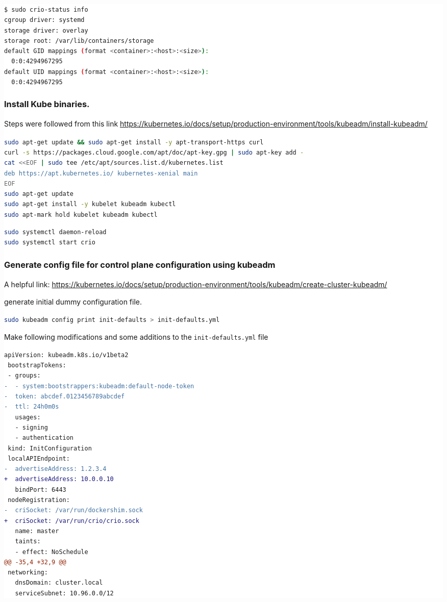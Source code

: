```bash
$ sudo crio-status info
cgroup driver: systemd
storage driver: overlay
storage root: /var/lib/containers/storage
default GID mappings (format <container>:<host>:<size>):
  0:0:4294967295
default UID mappings (format <container>:<host>:<size>):
  0:0:4294967295
```
### Install Kube binaries.
Steps were followed from this link https://kubernetes.io/docs/setup/production-environment/tools/kubeadm/install-kubeadm/

```bash
sudo apt-get update && sudo apt-get install -y apt-transport-https curl
curl -s https://packages.cloud.google.com/apt/doc/apt-key.gpg | sudo apt-key add -
cat <<EOF | sudo tee /etc/apt/sources.list.d/kubernetes.list
deb https://apt.kubernetes.io/ kubernetes-xenial main
EOF
sudo apt-get update
sudo apt-get install -y kubelet kubeadm kubectl
sudo apt-mark hold kubelet kubeadm kubectl
```

```bash
sudo systemctl daemon-reload
sudo systemctl start crio
```

### Generate config file for control plane configuration using kubeadm
A helpful link: https://kubernetes.io/docs/setup/production-environment/tools/kubeadm/create-cluster-kubeadm/

generate initial dummy configuration file.
```bash
sudo kubeadm config print init-defaults > init-defaults.yml
```
Make following modifications and some additions to the `init-defaults.yml` file

```diff
apiVersion: kubeadm.k8s.io/v1beta2
 bootstrapTokens:
 - groups:
-  - system:bootstrappers:kubeadm:default-node-token
-  token: abcdef.0123456789abcdef
-  ttl: 24h0m0s
   usages:
   - signing
   - authentication
 kind: InitConfiguration
 localAPIEndpoint:
-  advertiseAddress: 1.2.3.4
+  advertiseAddress: 10.0.0.10
   bindPort: 6443
 nodeRegistration:
-  criSocket: /var/run/dockershim.sock
+  criSocket: /var/run/crio/crio.sock
   name: master
   taints:
   - effect: NoSchedule
@@ -35,4 +32,9 @@
 networking:
   dnsDomain: cluster.local
   serviceSubnet: 10.96.0.0/12
```